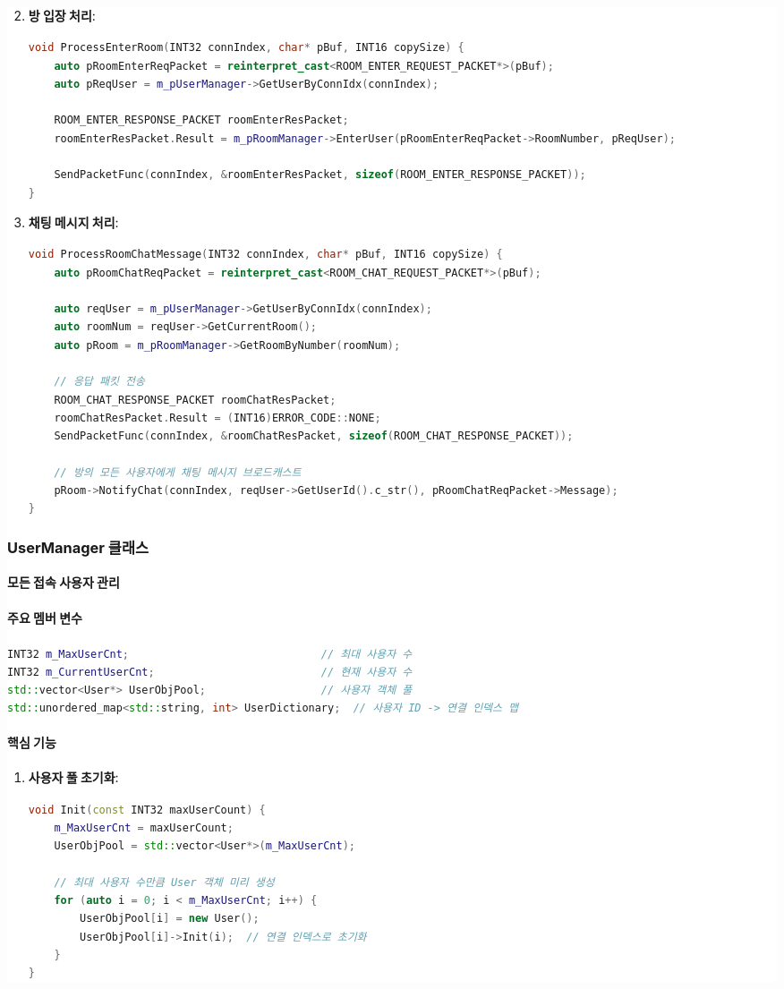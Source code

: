 2. **방 입장 처리**:
   ```cpp
   void ProcessEnterRoom(INT32 connIndex, char* pBuf, INT16 copySize) {
       auto pRoomEnterReqPacket = reinterpret_cast<ROOM_ENTER_REQUEST_PACKET*>(pBuf);
       auto pReqUser = m_pUserManager->GetUserByConnIdx(connIndex);
       
       ROOM_ENTER_RESPONSE_PACKET roomEnterResPacket;
       roomEnterResPacket.Result = m_pRoomManager->EnterUser(pRoomEnterReqPacket->RoomNumber, pReqUser);
       
       SendPacketFunc(connIndex, &roomEnterResPacket, sizeof(ROOM_ENTER_RESPONSE_PACKET));
   }
   ```

3. **채팅 메시지 처리**:
   ```cpp
   void ProcessRoomChatMessage(INT32 connIndex, char* pBuf, INT16 copySize) {
       auto pRoomChatReqPacket = reinterpret_cast<ROOM_CHAT_REQUEST_PACKET*>(pBuf);
       
       auto reqUser = m_pUserManager->GetUserByConnIdx(connIndex);
       auto roomNum = reqUser->GetCurrentRoom();
       auto pRoom = m_pRoomManager->GetRoomByNumber(roomNum);
       
       // 응답 패킷 전송
       ROOM_CHAT_RESPONSE_PACKET roomChatResPacket;
       roomChatResPacket.Result = (INT16)ERROR_CODE::NONE;
       SendPacketFunc(connIndex, &roomChatResPacket, sizeof(ROOM_CHAT_RESPONSE_PACKET));
       
       // 방의 모든 사용자에게 채팅 메시지 브로드캐스트
       pRoom->NotifyChat(connIndex, reqUser->GetUserId().c_str(), pRoomChatReqPacket->Message);
   }
   ```

### UserManager 클래스

**모든 접속 사용자 관리**

#### 주요 멤버 변수
```cpp
INT32 m_MaxUserCnt;                              // 최대 사용자 수
INT32 m_CurrentUserCnt;                          // 현재 사용자 수
std::vector<User*> UserObjPool;                  // 사용자 객체 풀
std::unordered_map<std::string, int> UserDictionary;  // 사용자 ID -> 연결 인덱스 맵
```

#### 핵심 기능

1. **사용자 풀 초기화**:
   ```cpp
   void Init(const INT32 maxUserCount) {
       m_MaxUserCnt = maxUserCount;
       UserObjPool = std::vector<User*>(m_MaxUserCnt);
       
       // 최대 사용자 수만큼 User 객체 미리 생성
       for (auto i = 0; i < m_MaxUserCnt; i++) {
           UserObjPool[i] = new User();
           UserObjPool[i]->Init(i);  // 연결 인덱스로 초기화
       }
   }
   ```
